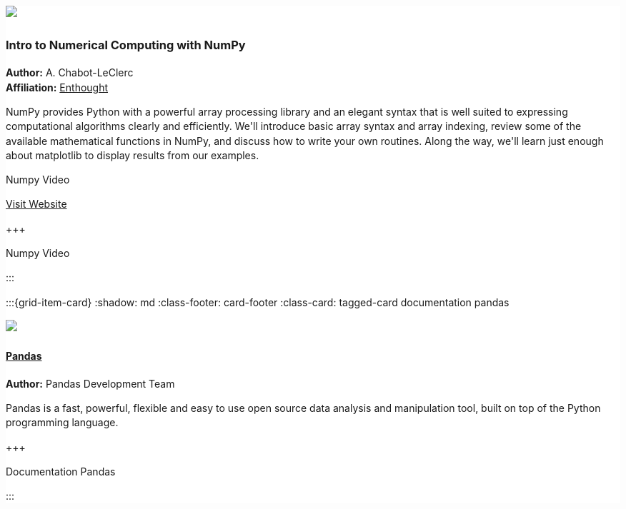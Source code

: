 <div class="modal">
<div class="content">
<img src="_static/thumbnails/Enthought.png" class="modal-img" />
<h3 class="display-3">Intro to Numerical Computing with NumPy</h3>
<strong>Author:</strong> A. Chabot-LeClerc
<br/>
<strong>Affiliation:</strong> <a href="https://www.enthought.com/">Enthought</a>
<p class="my-2">NumPy provides Python with a powerful array processing library and an elegant syntax that is well suited to expressing computational algorithms clearly and efficiently. We'll introduce basic array syntax and array indexing, review some of the available mathematical functions in NumPy, and discuss how to write your own routines. Along the way, we'll learn just enough about matplotlib to display results from our examples.
</p>
<p class="my-2"><span class="badge bg-primary mybadges">Numpy</span>
<span class="badge bg-primary mybadges">Video</span></p>
<p class="mt-3 mb-0"><a href="https://youtu.be/ZB7BZMhfPgk" class="btn btn-outline-primary btn-block">Visit Website</a></p>
</div>
</div>


+++

<span class="badge bg-primary mybadges">Numpy</span>
<span class="badge bg-primary mybadges">Video</span>

:::



:::{grid-item-card}
:shadow: md
:class-footer: card-footer
:class-card: tagged-card documentation pandas

<div class="d-flex gallery-card">
<img src="_static/thumbnails/pandas.png" class="gallery-thumbnail" />
<div class="container">
<a href="https://pandas.pydata.org/" class="text-decoration-none"><h4 class="display-4 p-0">Pandas</h4></a>
<p class="card-subtitle"><strong>Author:</strong> Pandas Development Team<br/></p>
<p class="my-2">Pandas is a fast, powerful, flexible and easy to use open source data analysis and manipulation tool, built on top of the Python programming language.
</p>
</div>
</div>


+++

<span class="badge bg-primary mybadges">Documentation</span>
<span class="badge bg-primary mybadges">Pandas</span>

:::

